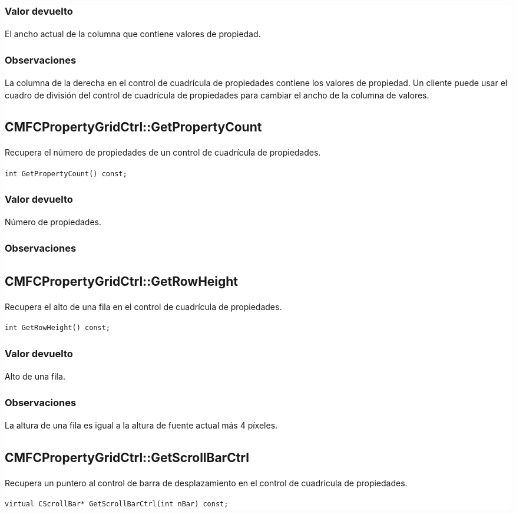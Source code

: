 ### <a name="return-value"></a>Valor devuelto

El ancho actual de la columna que contiene valores de propiedad.

### <a name="remarks"></a>Observaciones

La columna de la derecha en el control de cuadrícula de propiedades contiene los valores de propiedad. Un cliente puede usar el cuadro de división del control de cuadrícula de propiedades para cambiar el ancho de la columna de valores.

## <a name="cmfcpropertygridctrlgetpropertycount"></a><a name="getpropertycount"></a>CMFCPropertyGridCtrl::GetPropertyCount

Recupera el número de propiedades de un control de cuadrícula de propiedades.

```
int GetPropertyCount() const;
```

### <a name="return-value"></a>Valor devuelto

Número de propiedades.

### <a name="remarks"></a>Observaciones

## <a name="cmfcpropertygridctrlgetrowheight"></a><a name="getrowheight"></a>CMFCPropertyGridCtrl::GetRowHeight

Recupera el alto de una fila en el control de cuadrícula de propiedades.

```
int GetRowHeight() const;
```

### <a name="return-value"></a>Valor devuelto

Alto de una fila.

### <a name="remarks"></a>Observaciones

La altura de una fila es igual a la altura de fuente actual más 4 píxeles.

## <a name="cmfcpropertygridctrlgetscrollbarctrl"></a><a name="getscrollbarctrl"></a>CMFCPropertyGridCtrl::GetScrollBarCtrl

Recupera un puntero al control de barra de desplazamiento en el control de cuadrícula de propiedades.

```
virtual CScrollBar* GetScrollBarCtrl(int nBar) const;
```
